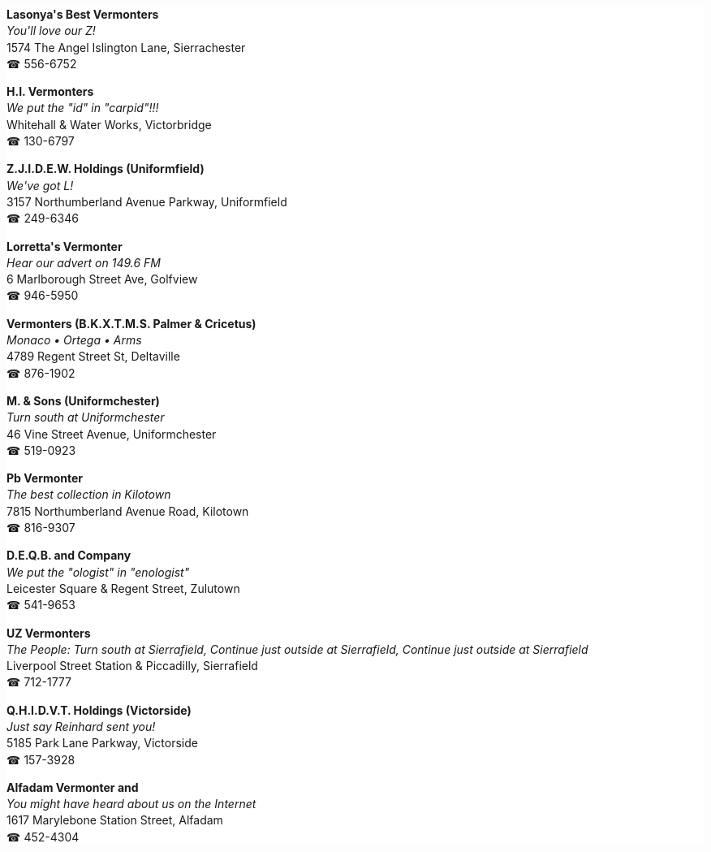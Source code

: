 **Lasonya's Best Vermonters**  
_You'll love our Z!_  
1574 The Angel Islington Lane, Sierrachester  
☎ 556-6752

**H.I. Vermonters**  
_We put the "id" in "carpid"!!!_  
Whitehall & Water Works, Victorbridge  
☎ 130-6797

**Z.J.I.D.E.W. Holdings (Uniformfield)**  
_We've got L!_  
3157 Northumberland Avenue Parkway, Uniformfield  
☎ 249-6346

**Lorretta's Vermonter**  
_Hear our advert on 149.6 FM_  
6 Marlborough Street Ave, Golfview  
☎ 946-5950

**Vermonters (B.K.X.T.M.S. Palmer & Cricetus)**  
_Monaco • Ortega • Arms_  
4789 Regent Street St, Deltaville  
☎ 876-1902

**M. & Sons (Uniformchester)**  
_Turn south at Uniformchester_  
46 Vine Street Avenue, Uniformchester  
☎ 519-0923

**Pb Vermonter**  
_The best collection in Kilotown_  
7815 Northumberland Avenue Road, Kilotown  
☎ 816-9307

**D.E.Q.B. and Company**  
_We put the "ologist" in "enologist"_  
Leicester Square & Regent Street, Zulutown  
☎ 541-9653

**UZ Vermonters**  
_The People: Turn south at Sierrafield, Continue just outside at Sierrafield, Continue just outside at Sierrafield_  
Liverpool Street Station & Piccadilly, Sierrafield  
☎ 712-1777

**Q.H.I.D.V.T. Holdings (Victorside)**  
_Just say Reinhard sent you!_  
5185 Park Lane Parkway, Victorside  
☎ 157-3928

**Alfadam Vermonter and**  
_You might have heard about us on the Internet_  
1617 Marylebone Station Street, Alfadam  
☎ 452-4304

